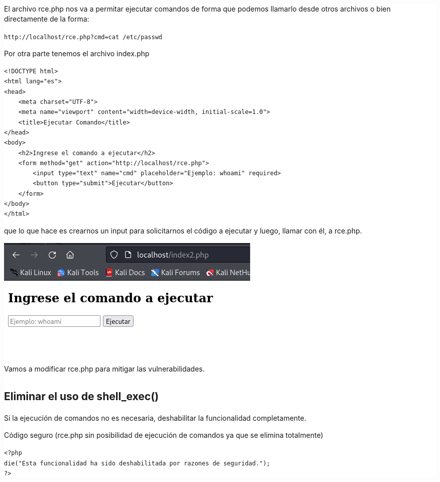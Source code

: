 El archivo rce.php nos va a permitar ejecutar comandos de forma que podemos llamarlo desde otros archivos o bien directamente de la forma:
~~~
http://localhost/rce.php?cmd=cat /etc/passwd
~~~

Por otra parte tenemos el archivo index.php 

~~~
<!DOCTYPE html>
<html lang="es">
<head>
    <meta charset="UTF-8">
    <meta name="viewport" content="width=device-width, initial-scale=1.0">
    <title>Ejecutar Comando</title>
</head>
<body>
    <h2>Ingrese el comando a ejecutar</h2>
    <form method="get" action="http://localhost/rce.php">
        <input type="text" name="cmd" placeholder="Ejemplo: whoami" required>
        <button type="submit">Ejecutar</button>
    </form>
</body>
</html>
~~~
que lo que hace es crearnos un input para solicitarnos el código a ejecutar y luego, llamar con él, a rce.php.

![](images/Imagen9.png)

Vamos a modificar rce.php para mitigar las vulnerabilidades.

**Eliminar el uso de shell_exec()**
---
Si la ejecución de comandos no es necesaria, deshabilitar la funcionalidad completamente.

Código seguro (rce.php sin posibilidad de ejecución de comandos ya que se elimina totalmente)

~~~
<?php
die("Esta funcionalidad ha sido deshabilitada por razones de seguridad.");
?>
~~~
